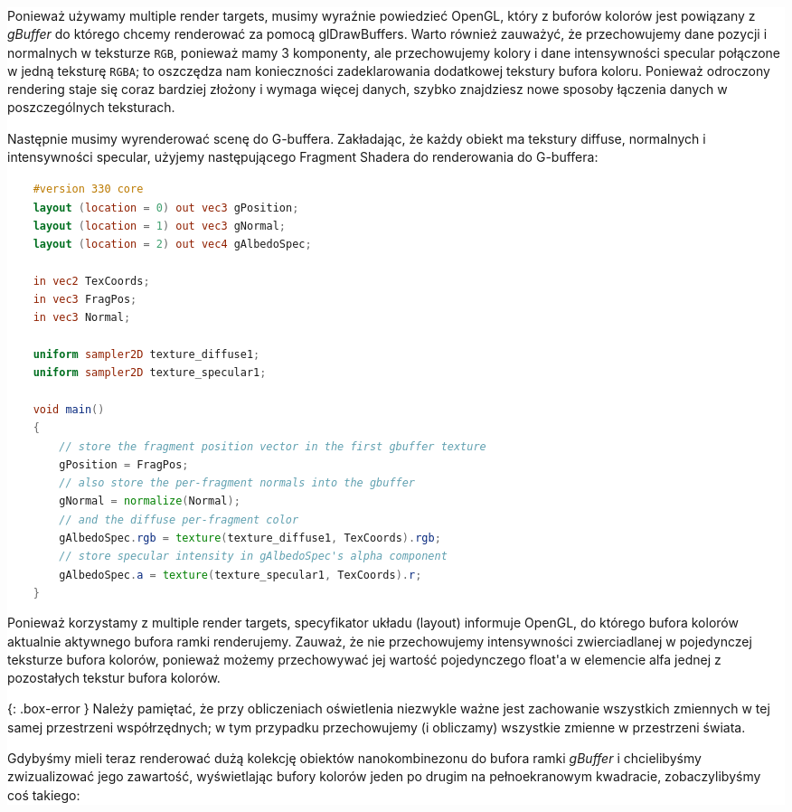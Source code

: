 Ponieważ używamy multiple render targets, musimy wyraźnie powiedzieć OpenGL, który z buforów kolorów jest powiązany z <var>gBuffer</var> do którego chcemy renderować za pomocą <fun>glDrawBuffers</fun>. Warto również zauważyć, że przechowujemy dane pozycji i normalnych w teksturze `RGB`, ponieważ mamy 3 komponenty, ale przechowujemy kolory i dane intensywności specular połączone w jedną teksturę `RGBA`; to oszczędza nam konieczności zadeklarowania dodatkowej tekstury bufora koloru. Ponieważ odroczony rendering staje się coraz bardziej złożony i wymaga więcej danych, szybko znajdziesz nowe sposoby łączenia danych w poszczególnych teksturach.

Następnie musimy wyrenderować scenę do G-buffera. Zakładając, że każdy obiekt ma tekstury diffuse, normalnych i intensywności specular, użyjemy następującego Fragment Shadera do renderowania do G-buffera:

```glsl
    #version 330 core
    layout (location = 0) out vec3 gPosition;
    layout (location = 1) out vec3 gNormal;
    layout (location = 2) out vec4 gAlbedoSpec;

    in vec2 TexCoords;
    in vec3 FragPos;
    in vec3 Normal;

    uniform sampler2D texture_diffuse1;
    uniform sampler2D texture_specular1;

    void main()
    {    
        // store the fragment position vector in the first gbuffer texture
        gPosition = FragPos;
        // also store the per-fragment normals into the gbuffer
        gNormal = normalize(Normal);
        // and the diffuse per-fragment color
        gAlbedoSpec.rgb = texture(texture_diffuse1, TexCoords).rgb;
        // store specular intensity in gAlbedoSpec's alpha component
        gAlbedoSpec.a = texture(texture_specular1, TexCoords).r;
    }  
```

Ponieważ korzystamy z multiple render targets, specyfikator układu (layout) informuje OpenGL, do którego bufora kolorów aktualnie aktywnego bufora ramki renderujemy. Zauważ, że nie przechowujemy intensywności zwierciadlanej w pojedynczej teksturze bufora kolorów, ponieważ możemy przechowywać jej wartość pojedynczego float'a w elemencie alfa jednej z pozostałych tekstur bufora kolorów.

{: .box-error }
Należy pamiętać, że przy obliczeniach oświetlenia niezwykle ważne jest zachowanie wszystkich zmiennych w tej samej przestrzeni współrzędnych; w tym przypadku przechowujemy (i obliczamy) wszystkie zmienne w przestrzeni świata.

Gdybyśmy mieli teraz renderować dużą kolekcję obiektów nanokombinezonu do bufora ramki <var>gBuffer</var> i chcielibyśmy zwizualizować jego zawartość, wyświetlając bufory kolorów jeden po drugim na pełnoekranowym kwadracie, zobaczylibyśmy coś takiego:
